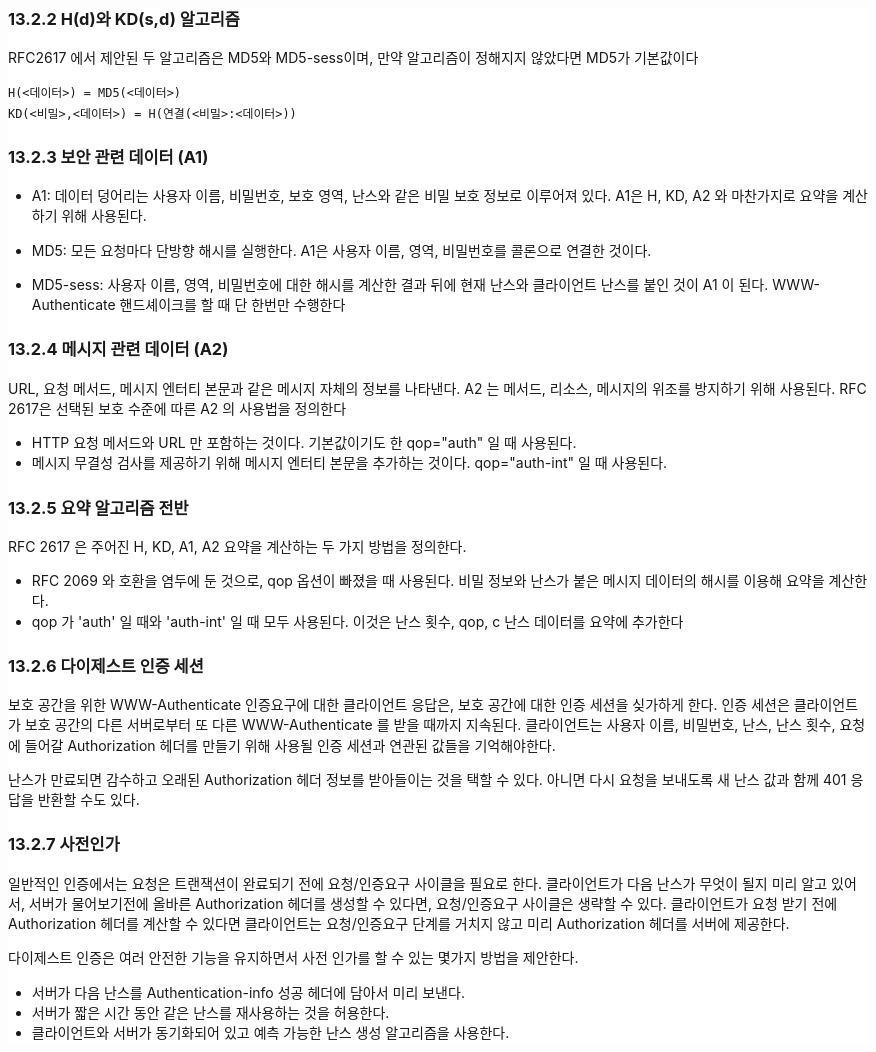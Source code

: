 ### 13.2.2 H(d)와 KD(s,d) 알고리즘 

RFC2617 에서 제안된 두 알고리즘은 MD5와 MD5-sess이며, 만약 알고리즘이 정해지지 않았다면 MD5가 기본값이다

```
H(<데이터>) = MD5(<데이터>)
KD(<비밀>,<데이터>) = H(연결(<비밀>:<데이터>))
```

### 13.2.3 보안 관련 데이터 (A1)

- A1: 데이터 덩어리는 사용자 이름, 비밀번호, 보호 영역, 난스와 같은 비밀 보호 정보로 이루어져 있다.
A1은 H, KD, A2 와 마찬가지로 요약을 계산하기 위해 사용된다.

- MD5: 모든 요청마다 단방향 해시를 실행한다. A1은 사용자 이름, 영역, 비밀번호를 콜론으로 연결한 것이다.

- MD5-sess: 사용자 이름, 영역, 비밀번호에 대한 해시를 계산한 결과 뒤에 현재 난스와 클라이언트 난스를 붙인 것이 A1 이 된다. WWW-Authenticate 핸드셰이크를 할 때 단 한번만 수행한다

### 13.2.4 메시지 관련 데이터 (A2)

URL, 요청 메서드, 메시지 엔터티 본문과 같은 메시지 자체의 정보를 나타낸다.
A2 는 메서드, 리소스, 메시지의 위조를 방지하기 위해 사용된다.
RFC 2617은 선택된 보호 수준에 따른 A2 의 사용법을 정의한다 

- HTTP 요청 메서드와 URL 만 포함하는 것이다. 기본값이기도 한 qop="auth" 일 때 사용된다.
- 메시지 무결성 검사를 제공하기 위해 메시지 엔터티 본문을 추가하는 것이다. qop="auth-int" 일 때 사용된다.

### 13.2.5 요약 알고리즘 전반 

RFC 2617 은 주어진 H, KD, A1, A2 요약을 계산하는 두 가지 방법을 정의한다.

- RFC 2069 와 호환을 염두에 둔 것으로, qop 옵션이 빠졌을 때 사용된다. 비밀 정보와 난스가 붙은 메시지 데이터의 해시를 이용해 요약을 계산한다.
- qop 가 'auth' 일 때와 'auth-int' 일 때 모두 사용된다. 이것은 난스 횟수, qop, c 난스 데이터를 요약에 추가한다

### 13.2.6 다이제스트 인증 세션 

보호 공간을 위한 WWW-Authenticate 인증요구에 대한 클라이언트 응답은, 보호 공간에 대한 인증 세션을 싲가하게 한다.
인증 세션은 클라이언트가 보호 공간의 다른 서버로부터 또 다른 WWW-Authenticate 를 받을 때까지 지속된다.
클라이언트는 사용자 이름, 비밀번호, 난스, 난스 횟수, 요청에 들어갈 Authorization 헤더를 만들기 위해 사용될 인증 세션과 연관된 값들을 기억해야한다.

난스가 만료되면 감수하고 오래된 Authorization 헤더 정보를 받아들이는 것을 택할 수 있다. 아니면 다시 요청을 보내도록 새 난스 값과 함께 401 응답을 반환할 수도 있다.

### 13.2.7 사전인가 

일반적인 인증에서는 요청은 트랜잭션이 완료되기 전에 요청/인증요구 사이클을 필요로 한다.
클라이언트가 다음 난스가 무엇이 될지 미리 알고 있어서, 서버가 물어보기전에 올바른 Authorization 헤더를 생성할 수 있다면, 요청/인증요구 사이클은
생략할 수 있다. 클라이언트가 요청 받기 전에 Authorization 헤더를 계산할 수 있다면 클라이언트는 요청/인증요구 단계를 거치지 않고 미리 Authorization 헤더를 서버에 제공한다.

다이제스트 인증은 여러 안전한 기능을 유지하면서 사전 인가를 할 수 있는 몇가지 방법을 제안한다.

- 서버가 다음 난스를 Authentication-info 성공 헤더에 담아서 미리 보낸다.
- 서버가 짧은 시간 동안 같은 난스를 재사용하는 것을 허용한다.
- 클라이언트와 서버가 동기화되어 있고 예측 가능한 난스 생성 알고리즘을 사용한다.
